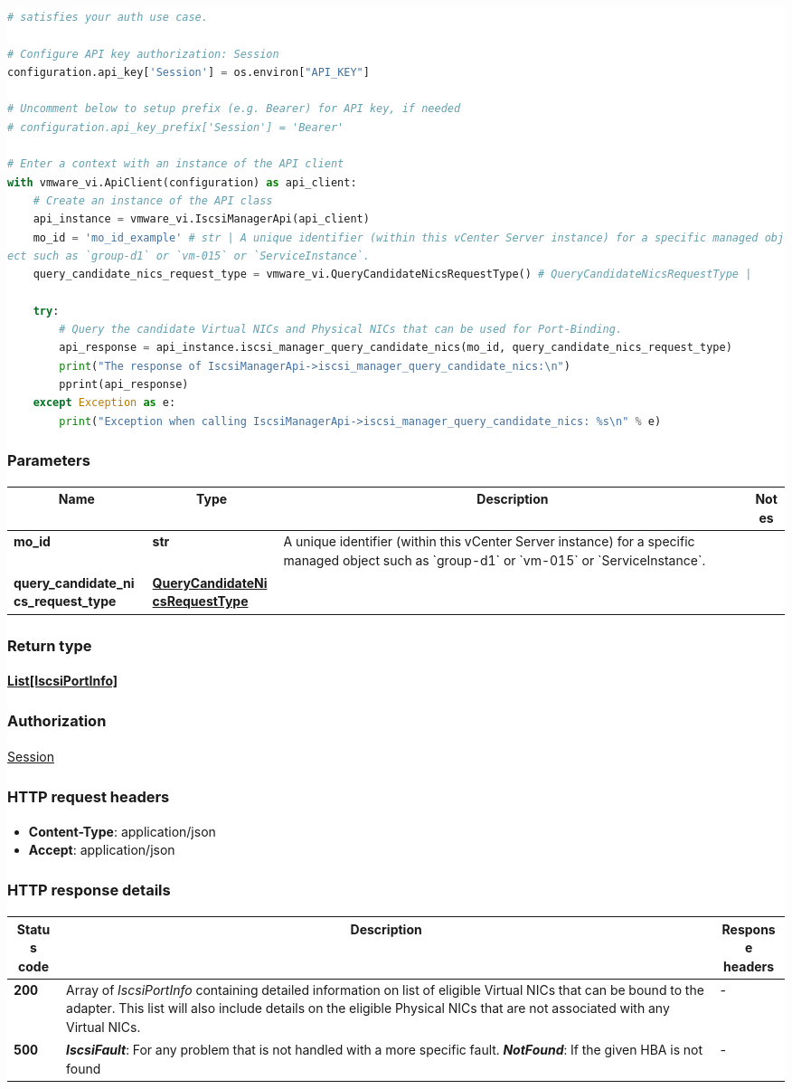 ```python
# satisfies your auth use case.

# Configure API key authorization: Session
configuration.api_key['Session'] = os.environ["API_KEY"]

# Uncomment below to setup prefix (e.g. Bearer) for API key, if needed
# configuration.api_key_prefix['Session'] = 'Bearer'

# Enter a context with an instance of the API client
with vmware_vi.ApiClient(configuration) as api_client:
    # Create an instance of the API class
    api_instance = vmware_vi.IscsiManagerApi(api_client)
    mo_id = 'mo_id_example' # str | A unique identifier (within this vCenter Server instance) for a specific managed object such as `group-d1` or `vm-015` or `ServiceInstance`.
    query_candidate_nics_request_type = vmware_vi.QueryCandidateNicsRequestType() # QueryCandidateNicsRequestType | 

    try:
        # Query the candidate Virtual NICs and Physical NICs that can be used for Port-Binding. 
        api_response = api_instance.iscsi_manager_query_candidate_nics(mo_id, query_candidate_nics_request_type)
        print("The response of IscsiManagerApi->iscsi_manager_query_candidate_nics:\n")
        pprint(api_response)
    except Exception as e:
        print("Exception when calling IscsiManagerApi->iscsi_manager_query_candidate_nics: %s\n" % e)
```



### Parameters

Name | Type | Description  | Notes
------------- | ------------- | ------------- | -------------
 **mo_id** | **str**| A unique identifier (within this vCenter Server instance) for a specific managed object such as &#x60;group-d1&#x60; or &#x60;vm-015&#x60; or &#x60;ServiceInstance&#x60;. | 
 **query_candidate_nics_request_type** | [**QueryCandidateNicsRequestType**](QueryCandidateNicsRequestType.md)|  | 

### Return type

[**List[IscsiPortInfo]**](IscsiPortInfo.md)

### Authorization

[Session](../README.md#Session)

### HTTP request headers

 - **Content-Type**: application/json
 - **Accept**: application/json

### HTTP response details
| Status code | Description | Response headers |
|-------------|-------------|------------------|
**200** | Array of *IscsiPortInfo* containing detailed information on list of eligible Virtual NICs that can be bound to the adapter. This list will also include details on the eligible Physical NICs that are not associated with any Virtual NICs.  |  -  |
**500** | ***IscsiFault***: For any problem that is not handled with a more specific fault.  ***NotFound***: If the given HBA is not found  |  -  |

